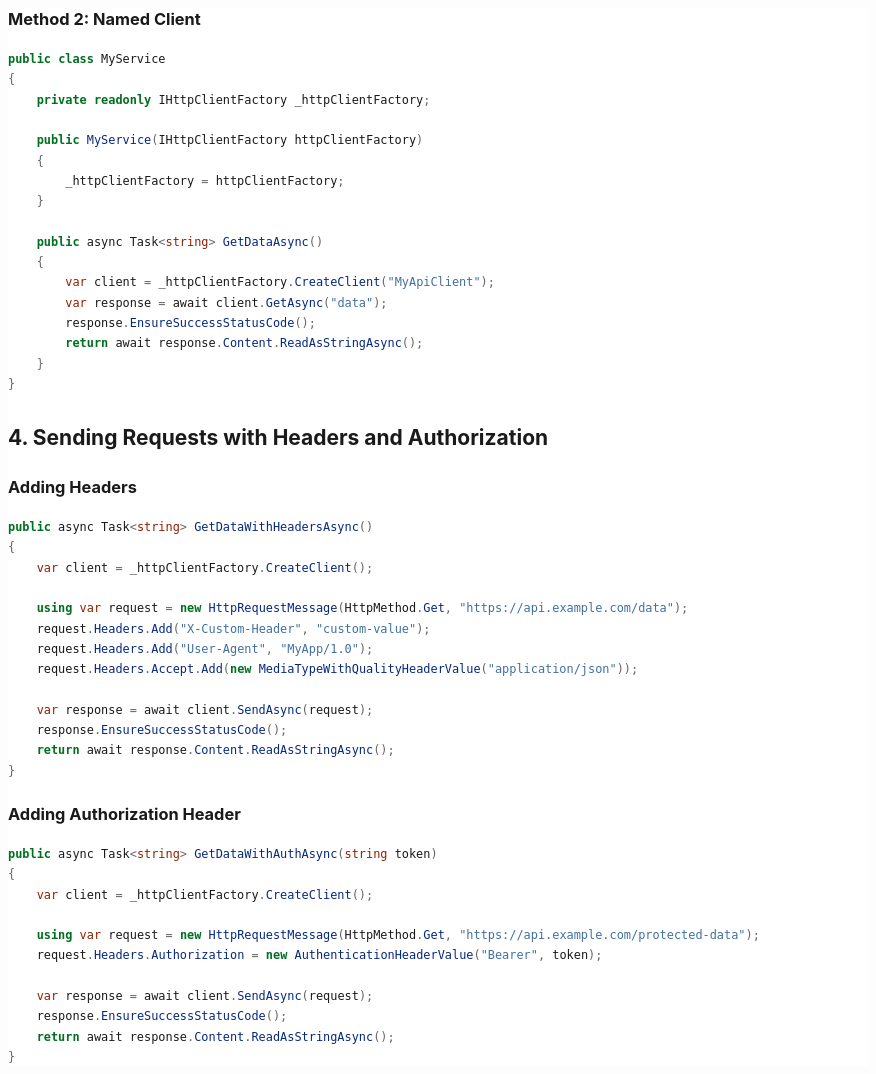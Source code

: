 ### Method 2: Named Client

```csharp
public class MyService
{
    private readonly IHttpClientFactory _httpClientFactory;

    public MyService(IHttpClientFactory httpClientFactory)
    {
        _httpClientFactory = httpClientFactory;
    }

    public async Task<string> GetDataAsync()
    {
        var client = _httpClientFactory.CreateClient("MyApiClient");
        var response = await client.GetAsync("data");
        response.EnsureSuccessStatusCode();
        return await response.Content.ReadAsStringAsync();
    }
}
```

## 4. Sending Requests with Headers and Authorization

### Adding Headers

```csharp
public async Task<string> GetDataWithHeadersAsync()
{
    var client = _httpClientFactory.CreateClient();
    
    using var request = new HttpRequestMessage(HttpMethod.Get, "https://api.example.com/data");
    request.Headers.Add("X-Custom-Header", "custom-value");
    request.Headers.Add("User-Agent", "MyApp/1.0");
    request.Headers.Accept.Add(new MediaTypeWithQualityHeaderValue("application/json"));
    
    var response = await client.SendAsync(request);
    response.EnsureSuccessStatusCode();
    return await response.Content.ReadAsStringAsync();
}
```

### Adding Authorization Header

```csharp
public async Task<string> GetDataWithAuthAsync(string token)
{
    var client = _httpClientFactory.CreateClient();
    
    using var request = new HttpRequestMessage(HttpMethod.Get, "https://api.example.com/protected-data");
    request.Headers.Authorization = new AuthenticationHeaderValue("Bearer", token);
    
    var response = await client.SendAsync(request);
    response.EnsureSuccessStatusCode();
    return await response.Content.ReadAsStringAsync();
}
```
